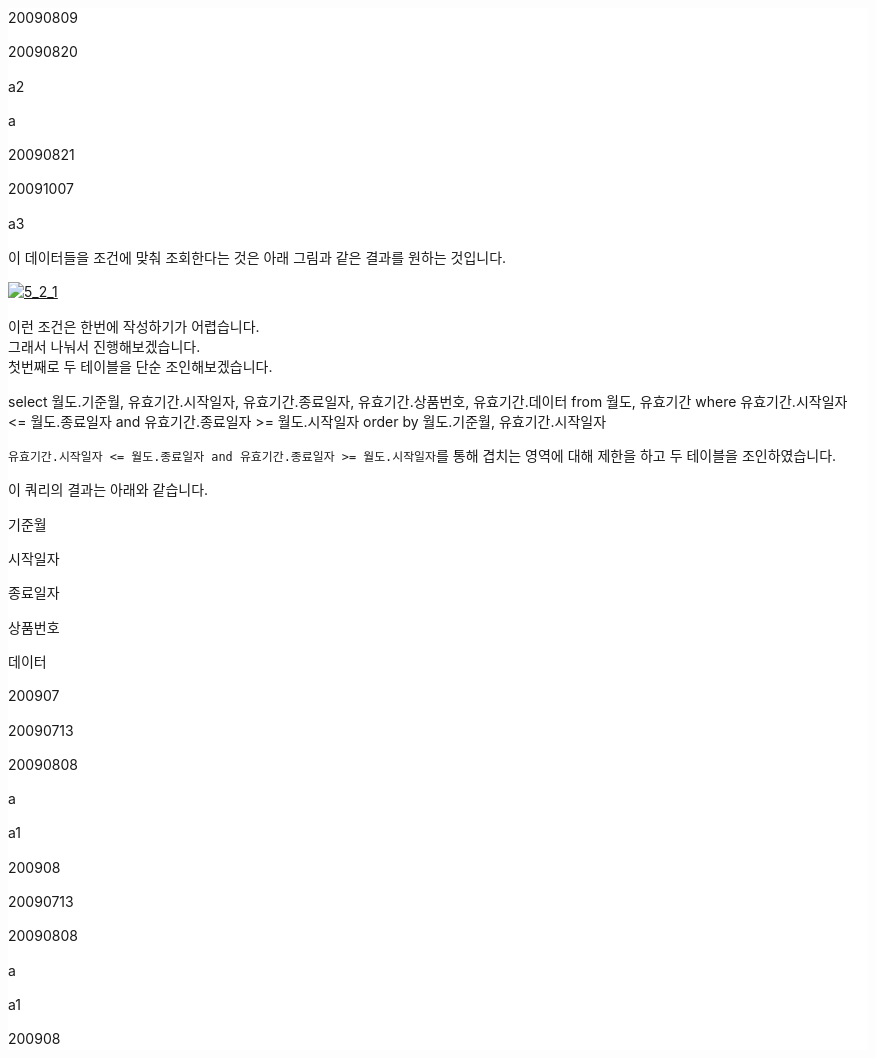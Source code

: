 20090809

20090820

a2

a

20090821

20091007

a3

이 데이터들을 조건에 맞춰 조회한다는 것은 아래 그림과 같은 결과를 원하는 것입니다.

[![5_2_1](https://github.com/jojoldu/fastcampus-sql-tunning/raw/master/images/5_2_1.png)](https://github.com/jojoldu/fastcampus-sql-tunning/blob/master/images/5_2_1.png)

이런 조건은 한번에 작성하기가 어렵습니다.  
그래서 나눠서 진행해보겠습니다.  
첫번째로 두 테이블을 단순 조인해보겠습니다.

select 월도.기준월, 유효기간.시작일자, 유효기간.종료일자, 유효기간.상품번호, 유효기간.데이터
from 월도, 유효기간
where 유효기간.시작일자 <= 월도.종료일자
and 유효기간.종료일자 >= 월도.시작일자
order by  월도.기준월, 유효기간.시작일자

`유효기간.시작일자 <= 월도.종료일자 and 유효기간.종료일자 >= 월도.시작일자`를 통해 겹치는 영역에 대해 제한을 하고 두 테이블을 조인하였습니다.

이 쿼리의 결과는 아래와 같습니다.

기준월

시작일자

종료일자

상품번호

데이터

200907

20090713

20090808

a

a1

200908

20090713

20090808

a

a1

200908
